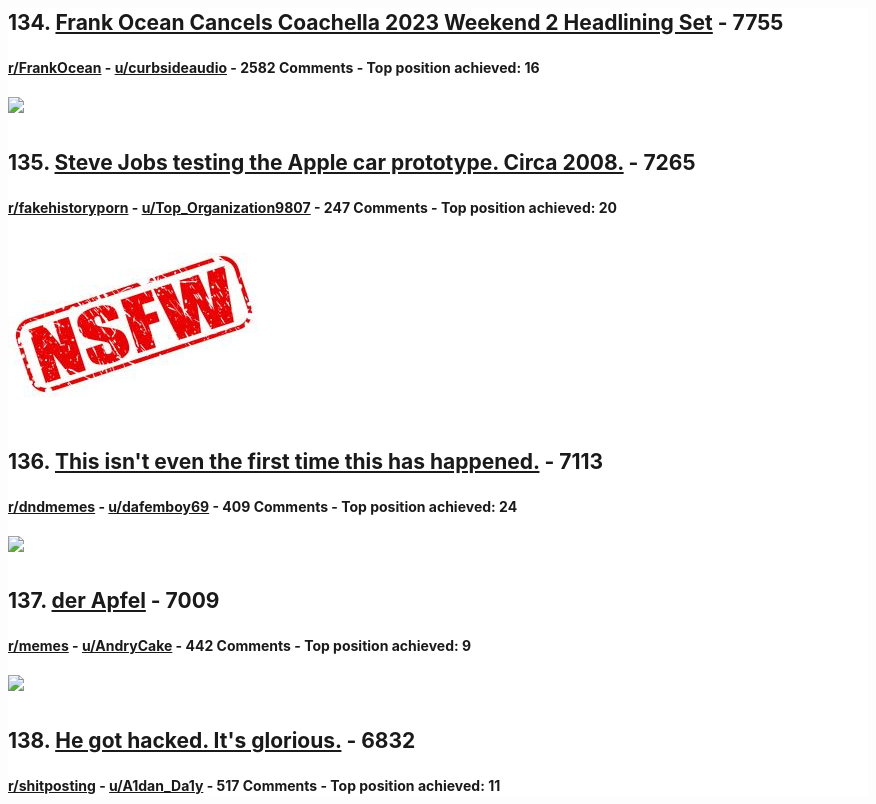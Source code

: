 ## 134. [Frank Ocean Cancels Coachella 2023 Weekend 2 Headlining Set](http://reddit.com/r/FrankOcean/comments/12sbq4n/frank_ocean_cancels_coachella_2023_weekend_2/) - 7755
#### [r/FrankOcean](http://reddit.com/r/FrankOcean) - [u/curbsideaudio](http://reddit.com/u/curbsideaudio) - 2582 Comments - Top position achieved: 16

<a href="https://pitchfork.com/news/frank-ocean-will-not-headline-coachella-2023s-second-week/"><img src="https://b.thumbs.redditmedia.com/xnFROyVuUhmW7OSyTNpyehr86Q0cX5SyMroHFTq7MIQ.jpg"></img></a>

## 135. [Steve Jobs testing the Apple car prototype. Circa 2008.](http://reddit.com/r/fakehistoryporn/comments/12rkyb6/steve_jobs_testing_the_apple_car_prototype_circa/) - 7265
#### [r/fakehistoryporn](http://reddit.com/r/fakehistoryporn) - [u/Top_Organization9807](http://reddit.com/u/Top_Organization9807) - 247 Comments - Top position achieved: 20

<a href="https://i.redd.it/6u8jzlknosua1.jpg"><img src="https://github.com/mgerb/top-of-reddit/raw/master/nsfw.jpg"></img></a>

## 136. [This isn't even the first time this has happened.](http://reddit.com/r/dndmemes/comments/12rris8/this_isnt_even_the_first_time_this_has_happened/) - 7113
#### [r/dndmemes](http://reddit.com/r/dndmemes) - [u/dafemboy69](http://reddit.com/u/dafemboy69) - 409 Comments - Top position achieved: 24

<a href="https://i.redd.it/jqsn9emhlvua1.jpg"><img src="https://a.thumbs.redditmedia.com/sB80pQ7VEKF0zfTeLNGn09noje-Cp6u5uZPf4bvXU48.jpg"></img></a>

## 137. [der Apfel](http://reddit.com/r/memes/comments/12rmaen/der_apfel/) - 7009
#### [r/memes](http://reddit.com/r/memes) - [u/AndryCake](http://reddit.com/u/AndryCake) - 442 Comments - Top position achieved: 9

<a href="https://i.redd.it/iz6b31t50tua1.gif"><img src="https://a.thumbs.redditmedia.com/2uRUFoipwhIXU_GYLr4ddpef-lPNj394MqdvBz1_gb0.jpg"></img></a>

## 138. [He got hacked. It's glorious.](http://reddit.com/r/shitposting/comments/12sge7y/he_got_hacked_its_glorious/) - 6832
#### [r/shitposting](http://reddit.com/r/shitposting) - [u/A1dan_Da1y](http://reddit.com/u/A1dan_Da1y) - 517 Comments - Top position achieved: 11
